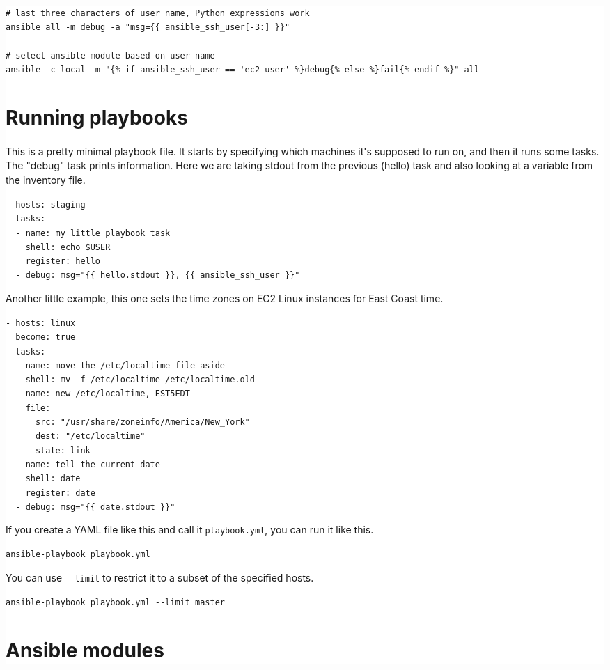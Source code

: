     # last three characters of user name, Python expressions work
    ansible all -m debug -a "msg={{ ansible_ssh_user[-3:] }}"

    # select ansible module based on user name
    ansible -c local -m "{% if ansible_ssh_user == 'ec2-user' %}debug{% else %}fail{% endif %}" all

# Running playbooks

This is a pretty minimal playbook file. It starts by specifying which machines
it's supposed to run on, and then it runs some tasks. The "debug" task prints
information. Here we are taking stdout from the previous (hello) task and also
looking at a variable from the inventory file.

    - hosts: staging
      tasks:
      - name: my little playbook task
        shell: echo $USER
        register: hello
      - debug: msg="{{ hello.stdout }}, {{ ansible_ssh_user }}"

Another little example, this one sets the time zones on EC2 Linux instances for
East Coast time.

    - hosts: linux
      become: true
      tasks:
      - name: move the /etc/localtime file aside
        shell: mv -f /etc/localtime /etc/localtime.old
      - name: new /etc/localtime, EST5EDT
        file:
          src: "/usr/share/zoneinfo/America/New_York"
          dest: "/etc/localtime"
          state: link
      - name: tell the current date
        shell: date
        register: date
      - debug: msg="{{ date.stdout }}"

If you create a YAML file like this and call it `playbook.yml`, you can run it
like this.

    ansible-playbook playbook.yml

You can use `--limit` to restrict it to a subset of the specified hosts.

    ansible-playbook playbook.yml --limit master

# Ansible modules

